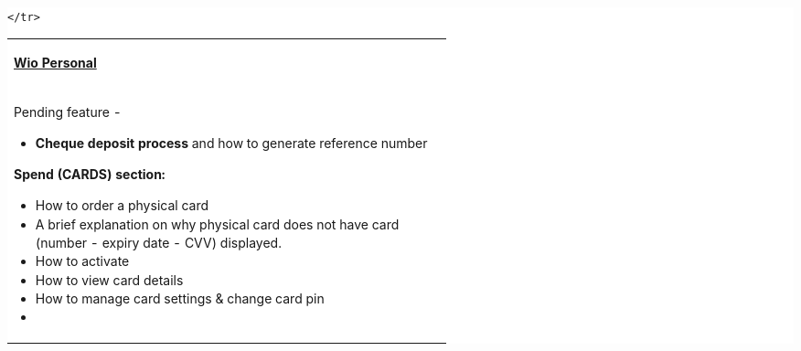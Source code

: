     </tr>
   </tbody>
  </table>
 </div>
</div>
<p class="ghq-card-content__paragraph" data-ghq-card-content-type="paragraph">
</p>
<div class="ghq-card-content__table-responsive-wrapper">
 <div class="ghq-card-content__table-scroller">
  <table class="ghq-card-content__table" data-ghq-card-content-is-full-width="true" data-ghq-card-content-type="TABLE" data-ghq-table-column-widths="480" data-ghq-table-header="true">
   <colgroup>
    <col style="width:480px"/>
   </colgroup>
   <tbody class="ghq-card-content__table-body">
    <tr class="ghq-card-content__table-row" data-ghq-card-content-type="TABLE_ROW">
     <td class="ghq-card-content__table-cell" data-ghq-card-content-type="TABLE_CELL">
      <p class="ghq-card-content__paragraph" data-ghq-card-content-type="paragraph">
       <strong class="ghq-card-content__bold" data-ghq-card-content-type="BOLD">
        <u class="ghq-card-content__underline" data-ghq-card-content-type="UNDERLINE" style="text-decoration:underline">
         Wio Personal
        </u>
       </strong>
      </p>
     </td>
    </tr>
    <tr class="ghq-card-content__table-row" data-ghq-card-content-type="TABLE_ROW">
     <td class="ghq-card-content__table-cell" data-ghq-card-content-type="TABLE_CELL">
      <p class="ghq-card-content__paragraph" data-ghq-card-content-type="paragraph">
       Pending feature -
      </p>
      <ul class="ghq-card-content__bulleted-list" data-ghq-card-content-type="BULLETED_LIST">
       <li class="ghq-card-content__bulleted-list-item" data-ghq-card-content-type="BULLETED_LIST_ITEM">
        <strong class="ghq-card-content__bold" data-ghq-card-content-type="BOLD">
         Cheque deposit process
        </strong>
        and how to generate reference number
       </li>
      </ul>
      <p class="ghq-card-content__paragraph ghq-is-empty" data-ghq-card-content-type="paragraph">
      </p>
      <p class="ghq-card-content__paragraph" data-ghq-card-content-type="paragraph">
       <strong class="ghq-card-content__bold" data-ghq-card-content-type="BOLD">
        Spend (CARDS) section:
       </strong>
      </p>
      <ul class="ghq-card-content__bulleted-list" data-ghq-card-content-type="BULLETED_LIST">
       <li class="ghq-card-content__bulleted-list-item" data-ghq-card-content-type="BULLETED_LIST_ITEM">
        How to order a physical card
       </li>
       <li class="ghq-card-content__bulleted-list-item" data-ghq-card-content-type="BULLETED_LIST_ITEM">
        A brief explanation on why physical card does not have card (number - expiry date - CVV) displayed.
       </li>
       <li class="ghq-card-content__bulleted-list-item" data-ghq-card-content-type="BULLETED_LIST_ITEM">
        How to activate
       </li>
       <li class="ghq-card-content__bulleted-list-item" data-ghq-card-content-type="BULLETED_LIST_ITEM">
        How to view card details
       </li>
       <li class="ghq-card-content__bulleted-list-item" data-ghq-card-content-type="BULLETED_LIST_ITEM">
        How to manage card settings &amp; change card pin
       </li>
       <li class="ghq-card-content__bulleted-list-item" data-ghq-card-content-type="BULLETED_LIST_ITEM">